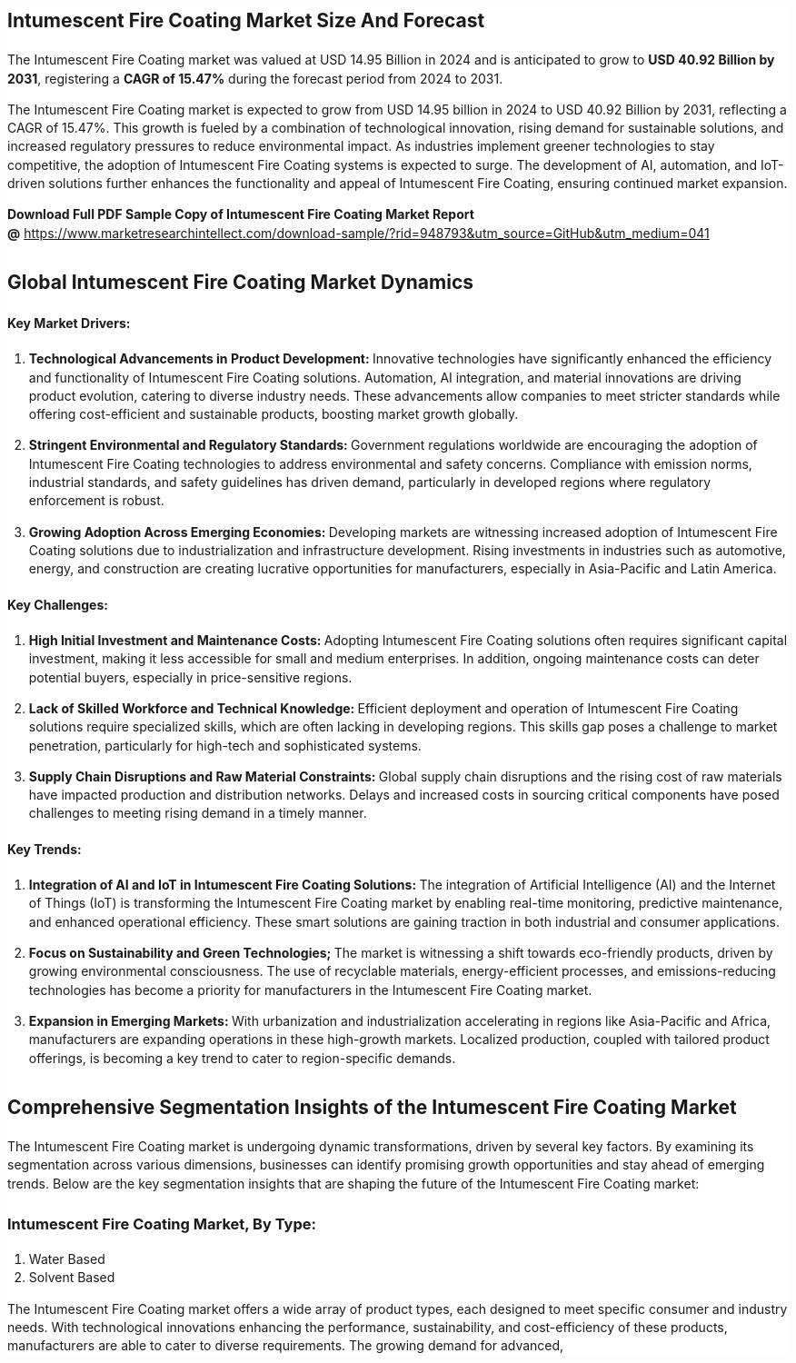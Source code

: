 <h2>Intumescent Fire Coating Market Size And Forecast</h2><p>The Intumescent Fire Coating market was valued at USD 14.95 Billion in 2024 and is anticipated to grow to <strong>USD 40.92 Billion by 2031</strong>, registering a <strong>CAGR of 15.47%</strong> during the forecast period from 2024 to 2031.</p><p>The Intumescent Fire Coating market is expected to grow from USD 14.95 billion in 2024 to USD 40.92 Billion by 2031, reflecting a CAGR of 15.47%. This growth is fueled by a combination of technological innovation, rising demand for sustainable solutions, and increased regulatory pressures to reduce environmental impact. As industries implement greener technologies to stay competitive, the adoption of Intumescent Fire Coating systems is expected to surge. The development of AI, automation, and IoT-driven solutions further enhances the functionality and appeal of Intumescent Fire Coating, ensuring continued market expansion.</p><p><strong>Download Full PDF Sample Copy of Intumescent Fire Coating Market Report @</strong>&nbsp;<a href="https://www.marketresearchintellect.com/download-sample/?rid=948793&amp;utm_source=GitHub&amp;utm_medium=041">https://www.marketresearchintellect.com/download-sample/?rid=948793&amp;utm_source=GitHub&amp;utm_medium=041</a></p><h2>Global Intumescent Fire Coating Market Dynamics</h2><h4><strong>Key Market Drivers:</strong></h4><ol><li><p><strong>Technological Advancements in Product Development:&nbsp;</strong>Innovative technologies have significantly enhanced the efficiency and functionality of Intumescent Fire Coating solutions. Automation, AI integration, and material innovations are driving product evolution, catering to diverse industry needs. These advancements allow companies to meet stricter standards while offering cost-efficient and sustainable products, boosting market growth globally.</p></li><li><p><strong>Stringent Environmental and Regulatory Standards:&nbsp;</strong>Government regulations worldwide are encouraging the adoption of Intumescent Fire Coating technologies to address environmental and safety concerns. Compliance with emission norms, industrial standards, and safety guidelines has driven demand, particularly in developed regions where regulatory enforcement is robust.</p></li><li><p><strong>Growing Adoption Across Emerging Economies:&nbsp;</strong>Developing markets are witnessing increased adoption of Intumescent Fire Coating solutions due to industrialization and infrastructure development. Rising investments in industries such as automotive, energy, and construction are creating lucrative opportunities for manufacturers, especially in Asia-Pacific and Latin America.</p></li></ol><h4><strong>Key Challenges:</strong></h4><ol><li><p><strong>High Initial Investment and Maintenance Costs:&nbsp;</strong>Adopting Intumescent Fire Coating solutions often requires significant capital investment, making it less accessible for small and medium enterprises. In addition, ongoing maintenance costs can deter potential buyers, especially in price-sensitive regions.</p></li><li><p><strong>Lack of Skilled Workforce and Technical Knowledge:&nbsp;</strong>Efficient deployment and operation of Intumescent Fire Coating solutions require specialized skills, which are often lacking in developing regions. This skills gap poses a challenge to market penetration, particularly for high-tech and sophisticated systems.</p></li><li><p><strong>Supply Chain Disruptions and Raw Material Constraints:&nbsp;</strong>Global supply chain disruptions and the rising cost of raw materials have impacted production and distribution networks. Delays and increased costs in sourcing critical components have posed challenges to meeting rising demand in a timely manner.</p></li></ol><h4><strong>Key Trends:</strong></h4><ol><li><p><strong>Integration of AI and IoT in Intumescent Fire Coating Solutions:&nbsp;</strong>The integration of Artificial Intelligence (AI) and the Internet of Things (IoT) is transforming the Intumescent Fire Coating market by enabling real-time monitoring, predictive maintenance, and enhanced operational efficiency. These smart solutions are gaining traction in both industrial and consumer applications.</p></li><li><p><strong>Focus on Sustainability and Green Technologies;&nbsp;</strong>The market is witnessing a shift towards eco-friendly products, driven by growing environmental consciousness. The use of recyclable materials, energy-efficient processes, and emissions-reducing technologies has become a priority for manufacturers in the Intumescent Fire Coating market.</p></li><li><p><strong>Expansion in Emerging Markets:&nbsp;</strong>With urbanization and industrialization accelerating in regions like Asia-Pacific and Africa, manufacturers are expanding operations in these high-growth markets. Localized production, coupled with tailored product offerings, is becoming a key trend to cater to region-specific demands.</p></li></ol><div class="article-main__content" data-test-id="publishing-text-block"><h2>Comprehensive Segmentation Insights of the Intumescent Fire Coating Market</h2><p>The Intumescent Fire Coating market is undergoing dynamic transformations, driven by several key factors. By examining its segmentation across various dimensions, businesses can identify promising growth opportunities and stay ahead of emerging trends. Below are the key segmentation insights that are shaping the future of the Intumescent Fire Coating market:</p><h3><strong>Intumescent Fire Coating Market, By Type:<br /></strong></h3><ol><li>Water Based<li> Solvent Based</li></ol><p>The Intumescent Fire Coating market offers a wide array of product types, each designed to meet specific consumer and industry needs. With technological innovations enhancing the performance, sustainability, and cost-efficiency of these products, manufacturers are able to cater to diverse requirements. The growing demand for advanced,